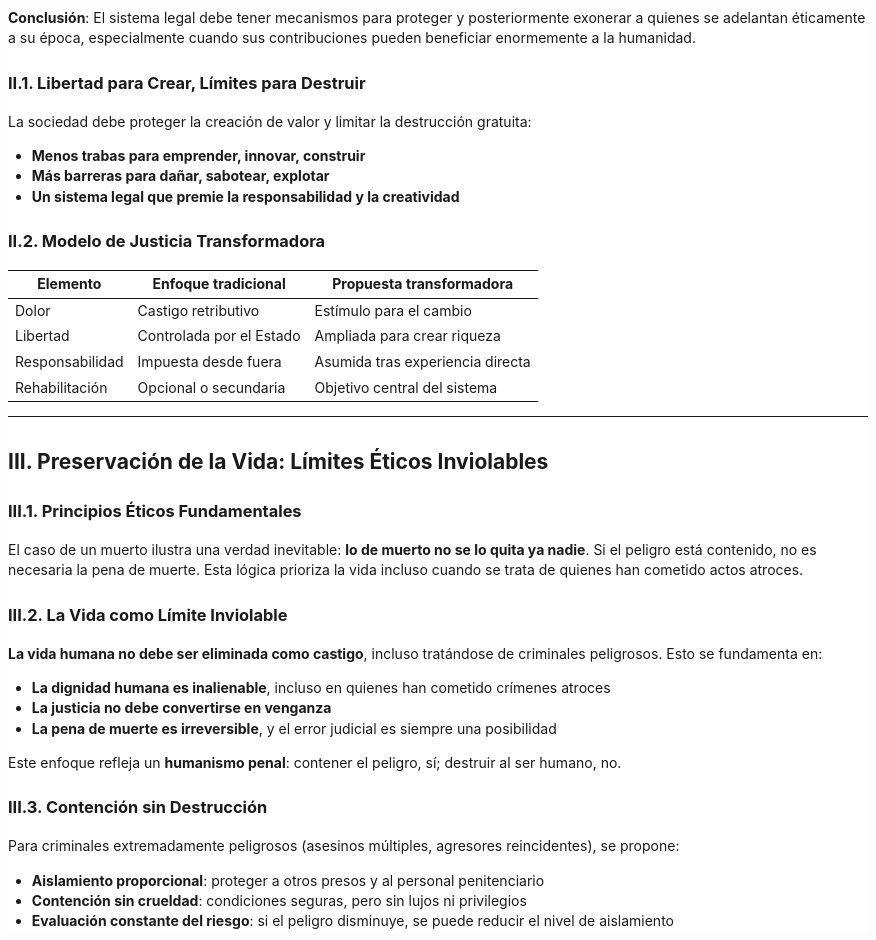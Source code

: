 **Conclusión**: El sistema legal debe tener mecanismos para proteger y posteriormente exonerar a quienes se adelantan éticamente a su época, especialmente cuando sus contribuciones pueden beneficiar enormemente a la humanidad.

### II.1. Libertad para Crear, Límites para Destruir

La sociedad debe proteger la creación de valor y limitar la destrucción gratuita:

- **Menos trabas para emprender, innovar, construir**
- **Más barreras para dañar, sabotear, explotar**
- **Un sistema legal que premie la responsabilidad y la creatividad**

### II.2. Modelo de Justicia Transformadora

| Elemento                  | Enfoque tradicional         | Propuesta transformadora            |
|---------------------------|-----------------------------|--------------------------------------|
| Dolor                     | Castigo retributivo         | Estímulo para el cambio              |
| Libertad                  | Controlada por el Estado    | Ampliada para crear riqueza          |
| Responsabilidad           | Impuesta desde fuera        | Asumida tras experiencia directa     |
| Rehabilitación            | Opcional o secundaria       | Objetivo central del sistema         |

---

## III. Preservación de la Vida: Límites Éticos Inviolables

### III.1. Principios Éticos Fundamentales

El caso de un muerto ilustra una verdad inevitable: **lo de muerto no se lo quita ya nadie**. Si el peligro está contenido, no es necesaria la pena de muerte. Esta lógica prioriza la vida incluso cuando se trata de quienes han cometido actos atroces.

### III.2. La Vida como Límite Inviolable

**La vida humana no debe ser eliminada como castigo**, incluso tratándose de criminales peligrosos. Esto se fundamenta en:

- **La dignidad humana es inalienable**, incluso en quienes han cometido crímenes atroces
- **La justicia no debe convertirse en venganza**
- **La pena de muerte es irreversible**, y el error judicial es siempre una posibilidad

Este enfoque refleja un **humanismo penal**: contener el peligro, sí; destruir al ser humano, no.

### III.3. Contención sin Destrucción

Para criminales extremadamente peligrosos (asesinos múltiples, agresores reincidentes), se propone:

- **Aislamiento proporcional**: proteger a otros presos y al personal penitenciario
- **Contención sin crueldad**: condiciones seguras, pero sin lujos ni privilegios
- **Evaluación constante del riesgo**: si el peligro disminuye, se puede reducir el nivel de aislamiento
